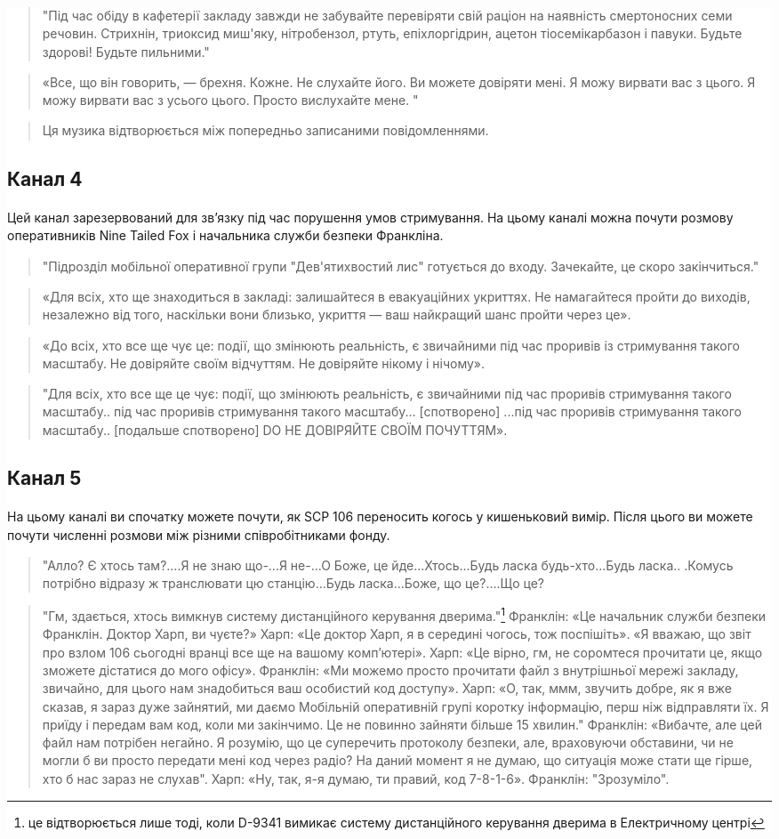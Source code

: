 > "Під час обіду в кафетерії закладу завжди не забувайте перевіряти свій раціон на наявність смертоносних семи речовин. Стрихнін, триоксид миш'яку, нітробензол, ртуть, епіхлоргідрин, ацетон тіосемікарбазон і павуки. Будьте здорові! Будьте пильними."
<audio controls src="/audios/scpradio8.ogg"></audio>

> «Все, що він говорить, — брехня. Кожне. Не слухайте його. Ви можете довіряти мені. Я можу вирвати вас з цього. Я можу вирвати вас з усього цього. Просто вислухайте мене. "
<audio controls src="/audios/scpradio6.ogg"></audio>


>Ця музика відтворюється між попередньо записаними повідомленнями.
<audio controls src="/audios/radio/scpradio0.ogg"></audio>


## Канал 4

Цей канал зарезервований для зв’язку під час порушення умов стримування. На цьому каналі можна почути розмову оперативників Nine Tailed Fox і начальника служби безпеки Франкліна.

>"Підрозділ мобільної оперативної групи "Дев'ятихвостий лис" готується до входу. Зачекайте, це скоро закінчиться."
<audio controls src="/audios/franklin1.ogg"></audio>

> «Для всіх, хто ще знаходиться в закладі: залишайтеся в евакуаційних укриттях. Не намагайтеся пройти до виходів, незалежно від того, наскільки вони близько, укриття — ваш найкращий шанс пройти через це».
<audio controls src="/audios/franklin2.ogg"></audio>

> «До всіх, хто все ще чує це: події, що змінюють реальність, є звичайними під час проривів із стримування такого масштабу. Не довіряйте своїм відчуттям. Не довіряйте нікому і нічому».
<audio controls src="/audios/franklin3.ogg"></audio>

> "Для всіх, хто все ще це чує: події, що змінюють реальність, є звичайними під час проривів стримування такого масштабу.. під час проривів стримування такого масштабу... [спотворено] ...під час проривів стримування такого масштабу.. [подальше спотворено] DO НЕ ДОВІРЯЙТЕ СВОЇМ ПОЧУТТЯМ».
<audio controls src="/audios/franklin4.ogg"></audio>

## Канал 5

На цьому каналі ви спочатку можете почути, як SCP 106 переносить когось у кишеньковий вимір. Після цього ви можете почути численні розмови між різними співробітниками фонду.

>"Алло? Є хтось там?....Я не знаю що-...Я не-...О Боже, це йде...Хтось...Будь ласка будь-хто...Будь ласка.. .Комусь потрібно відразу ж транслювати цю станцію...Будь ласка...Боже, що це?....Що це?
<audio controls src="/audios/ohgod.ogg"></audio>


>"Гм, здається, хтось вимкнув систему дистанційного керування дверима."[^1]
<audio controls src="/audios/chatter3.ogg"></audio>
>Франклін: «Це начальник служби безпеки Франклін. Доктор Харп, ви чуєте?»
Харп: «Це доктор Харп, я в середині чогось, тож поспішіть».
«Я вважаю, що звіт про взлом 106 сьогодні вранці все ще на вашому комп’ютері».
Харп: «Це вірно, гм, не соромтеся прочитати це, якщо зможете дістатися до мого офісу».
Франклін: «Ми можемо просто прочитати файл з внутрішньої мережі закладу, звичайно, для цього нам знадобиться ваш особистий код доступу».
Харп: «О, так, ммм, звучить добре, як я вже сказав, я зараз дуже зайнятий, ми даємо Мобільній оперативній групі коротку інформацію, перш ніж відправляти їх. Я приїду і передам вам код, коли ми закінчимо. Це не повинно зайняти більше 15 хвилин."
Франклін: «Вибачте, але цей файл нам потрібен негайно. Я розумію, що це суперечить протоколу безпеки, але, враховуючи обставини, чи не могли б ви просто передати мені код через радіо? На даний момент я не думаю, що ситуація може стати ще гірше, хто б нас зараз не слухав".
Харп: «Ну, так, я-я думаю, ти правий, код 7-8-1-6».
Франклін: "Зрозуміло".
<audio controls src="/audios/chatter2.ogg"></audio>


[^1]: це відтворюється лише тоді, коли D-9341 вимикає систему дистанційного керування дверима в Електричному центрі